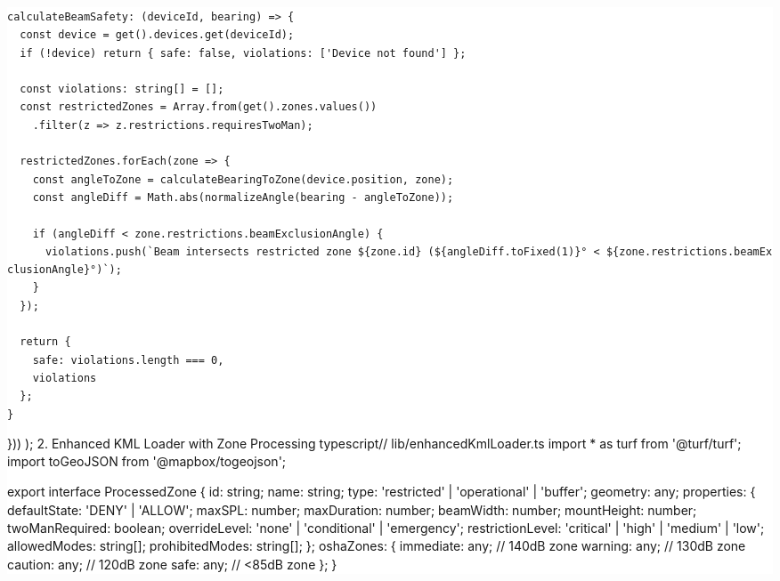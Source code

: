     calculateBeamSafety: (deviceId, bearing) => {
      const device = get().devices.get(deviceId);
      if (!device) return { safe: false, violations: ['Device not found'] };
      
      const violations: string[] = [];
      const restrictedZones = Array.from(get().zones.values())
        .filter(z => z.restrictions.requiresTwoMan);
      
      restrictedZones.forEach(zone => {
        const angleToZone = calculateBearingToZone(device.position, zone);
        const angleDiff = Math.abs(normalizeAngle(bearing - angleToZone));
        
        if (angleDiff < zone.restrictions.beamExclusionAngle) {
          violations.push(`Beam intersects restricted zone ${zone.id} (${angleDiff.toFixed(1)}° < ${zone.restrictions.beamExclusionAngle}°)`);
        }
      });
      
      return {
        safe: violations.length === 0,
        violations
      };
    }
  }))
);
2. Enhanced KML Loader with Zone Processing
typescript// lib/enhancedKmlLoader.ts
import * as turf from '@turf/turf';
import toGeoJSON from '@mapbox/togeojson';

export interface ProcessedZone {
  id: string;
  name: string;
  type: 'restricted' | 'operational' | 'buffer';
  geometry: any;
  properties: {
    defaultState: 'DENY' | 'ALLOW';
    maxSPL: number;
    maxDuration: number;
    beamWidth: number;
    mountHeight: number;
    twoManRequired: boolean;
    overrideLevel: 'none' | 'conditional' | 'emergency';
    restrictionLevel: 'critical' | 'high' | 'medium' | 'low';
    allowedModes: string[];
    prohibitedModes: string[];
  };
  oshaZones: {
    immediate: any; // 140dB zone
    warning: any;   // 130dB zone
    caution: any;   // 120dB zone
    safe: any;      // <85dB zone
  };
}
